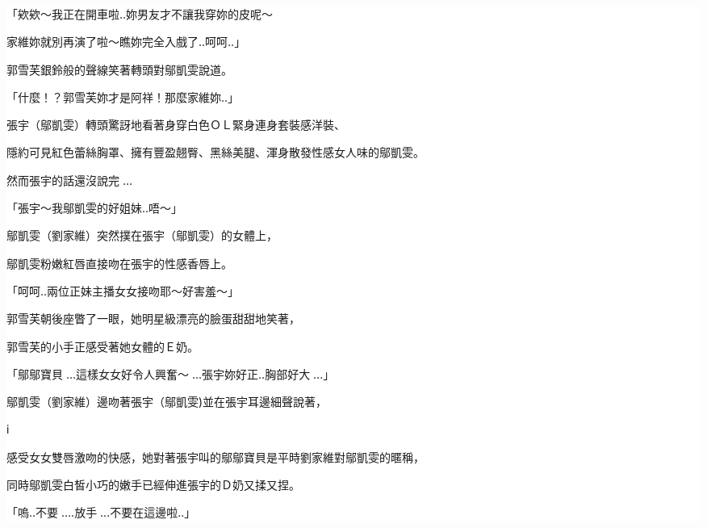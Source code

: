 

「欸欸～我正在開車啦..妳男友才不讓我穿妳的皮呢～



家維妳就別再演了啦～瞧妳完全入戲了..呵呵..」



郭雪芙銀鈴般的聲線笑著轉頭對鄔凱雯說道。



「什麼！？郭雪芙妳才是阿祥！那麼家維妳..」



張宇（鄔凱雯）轉頭驚訝地看著身穿白色ＯＬ緊身連身套裝感洋裝、



隱約可見紅色蕾絲胸罩、擁有豐盈翹臀、黑絲美腿、渾身散發性感女人味的鄔凱雯。



然而張宇的話還沒說完 ...



「張宇～我鄔凱雯的好姐妹..唔～」



鄔凱雯（劉家維）突然撲在張宇（鄔凱雯）的女體上，



鄔凱雯粉嫩紅唇直接吻在張宇的性感香唇上。



「呵呵..兩位正妹主播女女接吻耶～好害羞～」



郭雪芙朝後座瞥了一眼，她明星級漂亮的臉蛋甜甜地笑著，



郭雪芙的小手正感受著她女體的Ｅ奶。





「鄔鄔寶貝 ...這樣女女好令人興奮～ ...張宇妳好正..胸部好大 ...」



鄔凱雯（劉家維）邊吻著張宇（鄔凱雯)並在張宇耳邊細聲說著，

i



感受女女雙唇激吻的快感，她對著張宇叫的鄔鄔寶貝是平時劉家維對鄔凱雯的暱稱，



同時鄔凱雯白皙小巧的嫩手已經伸進張宇的Ｄ奶又揉又捏。



「嗚..不要 ....放手 ...不要在這邊啦..」

